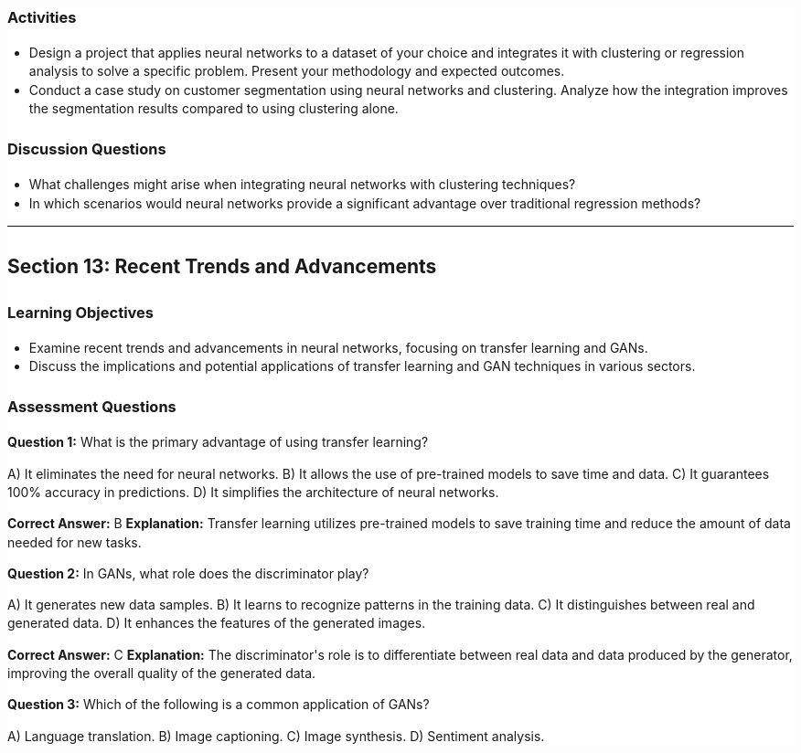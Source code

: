 ### Activities
- Design a project that applies neural networks to a dataset of your choice and integrates it with clustering or regression analysis to solve a specific problem. Present your methodology and expected outcomes.
- Conduct a case study on customer segmentation using neural networks and clustering. Analyze how the integration improves the segmentation results compared to using clustering alone.

### Discussion Questions
- What challenges might arise when integrating neural networks with clustering techniques?
- In which scenarios would neural networks provide a significant advantage over traditional regression methods?

---

## Section 13: Recent Trends and Advancements

### Learning Objectives
- Examine recent trends and advancements in neural networks, focusing on transfer learning and GANs.
- Discuss the implications and potential applications of transfer learning and GAN techniques in various sectors.

### Assessment Questions

**Question 1:** What is the primary advantage of using transfer learning?

  A) It eliminates the need for neural networks.
  B) It allows the use of pre-trained models to save time and data.
  C) It guarantees 100% accuracy in predictions.
  D) It simplifies the architecture of neural networks.

**Correct Answer:** B
**Explanation:** Transfer learning utilizes pre-trained models to save training time and reduce the amount of data needed for new tasks.

**Question 2:** In GANs, what role does the discriminator play?

  A) It generates new data samples.
  B) It learns to recognize patterns in the training data.
  C) It distinguishes between real and generated data.
  D) It enhances the features of the generated images.

**Correct Answer:** C
**Explanation:** The discriminator's role is to differentiate between real data and data produced by the generator, improving the overall quality of the generated data.

**Question 3:** Which of the following is a common application of GANs?

  A) Language translation.
  B) Image captioning.
  C) Image synthesis.
  D) Sentiment analysis.
